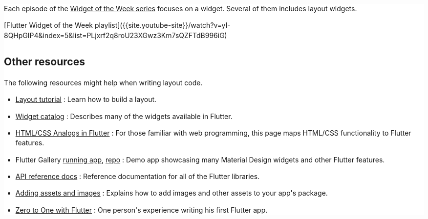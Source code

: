 
Each episode of the
[Widget of the Week series]({{site.youtube-site}}/playlist?list=PLjxrf2q8roU23XGwz3Km7sQZFTdB996iG)
focuses on a widget. Several of them includes layout widgets.

<iframe width="560" height="315" src="{{site.youtube-site}}/embed/b_sQ9bMltGU?rel=0" frameborder="0" allow="accelerometer; autoplay; encrypted-media; gyroscope; picture-in-picture" allowfullscreen></iframe>
[Flutter Widget of the Week playlist]({{site.youtube-site}}/watch?v=yI-8QHpGIP4&index=5&list=PLjxrf2q8roU23XGwz3Km7sQZFTdB996iG)

## Other resources

The following resources might help when writing layout code.

* [Layout tutorial][]
: Learn how to build a layout.

* [Widget catalog][]
: Describes many of the widgets available in Flutter.

* [HTML/CSS Analogs in Flutter][]
: For those familiar with web programming,
  this page maps HTML/CSS functionality to Flutter features.

* Flutter Gallery [running app][], [repo][]
: Demo app showcasing many Material Design widgets and other
  Flutter features.

* [API reference docs][]
: Reference documentation for all of the Flutter libraries.

* [Adding assets and images][]
: Explains how to add images and other assets to your app's package.

* [Zero to One with Flutter][]
: One person's experience writing his first Flutter app.


[Adding assets and images]: {{site.url}}/ui/assets/assets-and-images
[API reference docs]: {{api}}
[`build()`]: {{api}}/widgets/StatelessWidget/build.html
[`Card`]: {{api}}/material/Card-class.html
[`Center`]: {{api}}/widgets/Center-class.html
[`Column`]: {{api}}/widgets/Column-class.html
[Common layout widgets]: #common-layout-widgets
[`Colors`]: {{api}}/material/Colors-class.html
[`Container`]: {{api}}/widgets/Container-class.html
[`CrossAxisAlignment`]: {{api}}/rendering/CrossAxisAlignment.html
[`DataTable`]: {{api}}/material/DataTable-class.html
[Elevation]: {{site.material}}/styles/elevation
[`Expanded`]: {{api}}/widgets/Expanded-class.html
[Flutter in Focus]: {{site.youtube-site}}/watch?v=wgTBLj7rMPM&list=PLjxrf2q8roU2HdJQDjJzOeO6J3FoFLWr2
[`GridView`]: {{api}}/widgets/GridView-class.html
[`GridTile`]: {{api}}/material/GridTile-class.html
[HTML/CSS Analogs in Flutter]: {{site.url}}/get-started/flutter-for/web-devs
[`Icon`]: {{api}}/material/Icons-class.html
[`Image`]: {{api}}/widgets/Image-class.html
[Layout tutorial]: {{site.url}}/ui/layout/tutorial
[layout widgets]: {{site.url}}/ui/widgets/layout
[`ListTile`]: {{api}}/material/ListTile-class.html
[`ListView`]: {{api}}/widgets/ListView-class.html
[`MainAxisAlignment`]: {{api}}/rendering/MainAxisAlignment.html
[Material card]: {{site.material}}/components/cards
[Material Design]: {{site.material}}/styles
[Material Design palette]: {{site.material2}}/design/color/the-color-system.html#tools-for-picking-colors
[Material library]: {{api}}/material/material-library.html
[pubspec file]: {{examples}}/layout/pavlova/pubspec.yaml
[`pubspec.yaml` file]: {{examples}}/layout/row_column/pubspec.yaml
[repo]: {{site.repo.gallery}}/tree/main
[`Row`]: {{api}}/widgets/Row-class.html
[running app]: {{site.gallery}}
[`Scaffold`]: {{api}}/material/Scaffold-class.html
[`SizedBox`]: {{api}}/widgets/SizedBox-class.html
[`Stack`]: {{api}}/widgets/Stack-class.html
[`Table`]: {{api}}/widgets/Table-class.html
[`Text`]: {{api}}/widgets/Text-class.html
[tutorial]: {{site.url}}/ui/layout/tutorial
[widgets library]: {{api}}/widgets/widgets-library.html
[Widget catalog]: {{site.url}}/ui/widgets
[Debugging layout issues visually]: {{site.url}}/tools/devtools/inspector#debugging-layout-issues-visually
[Understanding constraints]: {{site.url}}/ui/layout/constraints
[Using the Flutter inspector]: {{site.url}}/tools/devtools/inspector
[Widget of the Week series]: {{site.youtube-site}}/playlist?list=PLjxrf2q8roU23XGwz3Km7sQZFTdB996iG
[Zero to One with Flutter]: {{site.medium}}/@mravn/zero-to-one-with-flutter-43b13fd7b354


[sizing]: {{examples}}/layout/sizing
[Pavlova image]: https://pixabay.com/en/photos/pavlova
[Pixabay]: https://pixabay.com/en/photos/pavlova